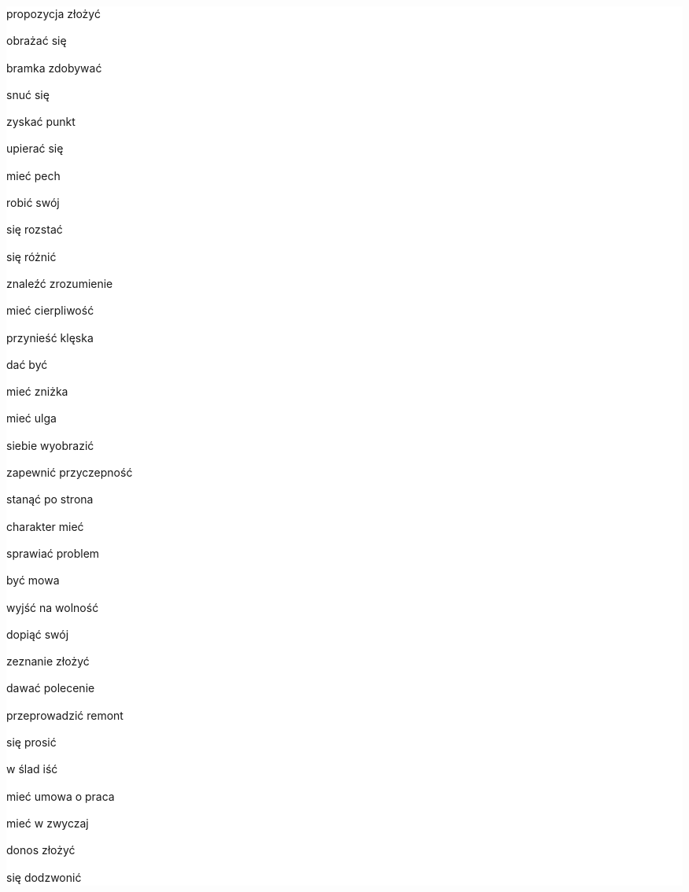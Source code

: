 propozycja złożyć

obrażać się

bramka zdobywać

snuć się

zyskać punkt

upierać się

mieć pech

robić swój

się rozstać

się różnić

znaleźć zrozumienie

mieć cierpliwość

przynieść klęska

dać być

mieć zniżka

mieć ulga

siebie wyobrazić

zapewnić przyczepność

stanąć po strona

charakter mieć

sprawiać problem

być mowa

wyjść na wolność

dopiąć swój

zeznanie złożyć

dawać polecenie

przeprowadzić remont

się prosić

w ślad iść

mieć umowa o praca

mieć w zwyczaj

donos złożyć

się dodzwonić
